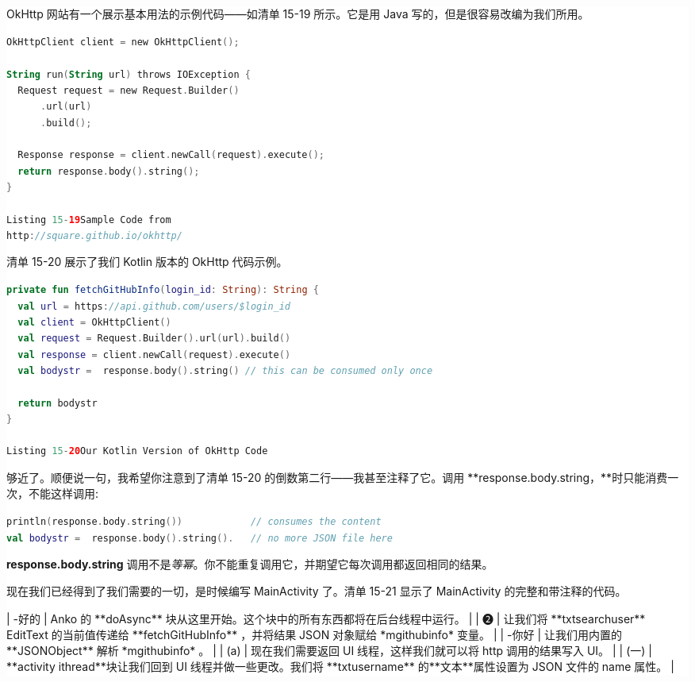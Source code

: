 OkHttp 网站有一个展示基本用法的示例代码——如清单 15-19 所示。它是用 Java 写的，但是很容易改编为我们所用。

```kt
OkHttpClient client = new OkHttpClient();

String run(String url) throws IOException {
  Request request = new Request.Builder()
      .url(url)
      .build();

  Response response = client.newCall(request).execute();
  return response.body().string();
}

Listing 15-19Sample Code from 
http://square.github.io/okhttp/

```

清单 15-20 展示了我们 Kotlin 版本的 OkHttp 代码示例。

```kt
private fun fetchGitHubInfo(login_id: String): String {
  val url = https://api.github.com/users/$login_id
  val client = OkHttpClient()
  val request = Request.Builder().url(url).build()
  val response = client.newCall(request).execute()
  val bodystr =  response.body().string() // this can be consumed only once

  return bodystr
}

Listing 15-20Our Kotlin Version of OkHttp Code

```

够近了。顺便说一句，我希望你注意到了清单 15-20 的倒数第二行——我甚至注释了它。调用 **response.body.string，**时只能消费一次，不能这样调用:

```kt
println(response.body.string())            // consumes the content
val bodystr =  response.body().string().   // no more JSON file here

```

**response.body.string** 调用不是*等幂*。你不能重复调用它，并期望它每次调用都返回相同的结果。

现在我们已经得到了我们需要的一切，是时候编写 MainActivity 了。清单 15-21 显示了 MainActivity 的完整和带注释的代码。

<colgroup><col class="tcol1 align-center"> <col class="tcol2 align-left"></colgroup> 
| -好的 | Anko 的 **doAsync** 块从这里开始。这个块中的所有东西都将在后台线程中运行。 |
| ❷ | 让我们将 **txtsearchuser** EditText 的当前值传递给 **fetchGitHubInfo** ，并将结果 JSON 对象赋给 *mgithubinfo* 变量。 |
| -你好 | 让我们用内置的 **JSONObject** 解析 *mgithubinfo* 。 |
| (a) | 现在我们需要返回 UI 线程，这样我们就可以将 http 调用的结果写入 UI。 |
| (一) | **activity ithread**块让我们回到 UI 线程并做一些更改。我们将 **txtusername** 的**文本**属性设置为 JSON 文件的 name 属性。 |
